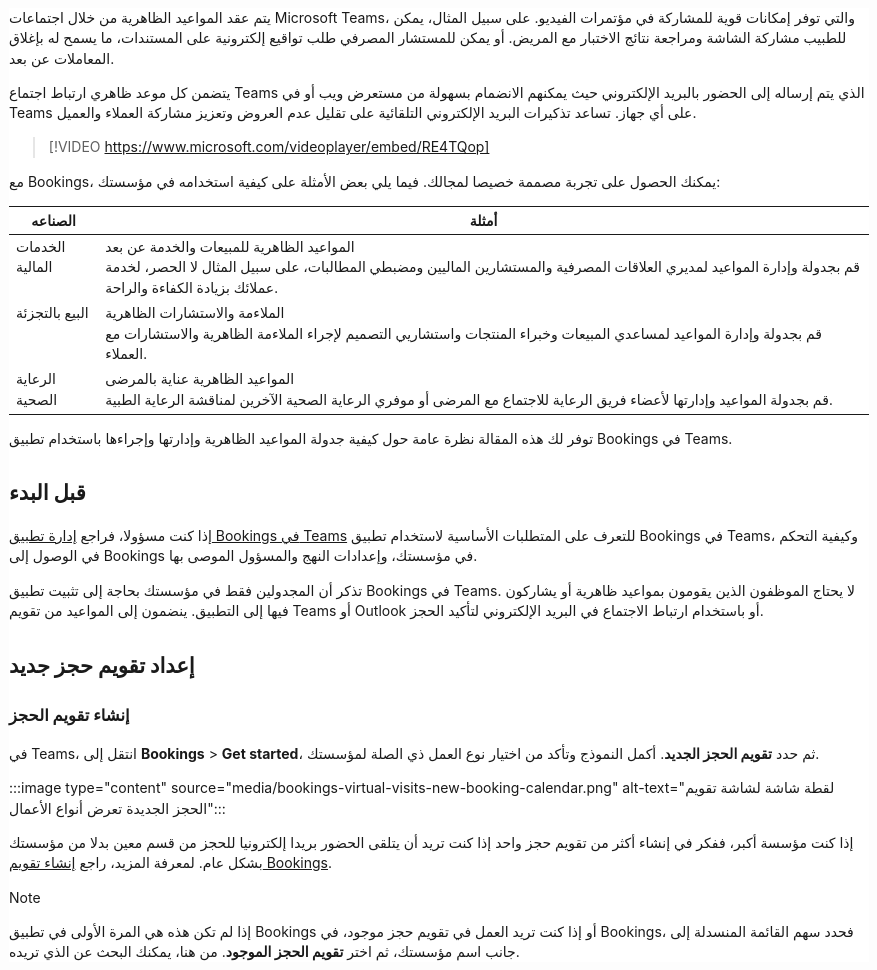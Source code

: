 يتم عقد المواعيد الظاهرية من خلال اجتماعات Microsoft Teams، والتي توفر إمكانات قوية للمشاركة في مؤتمرات الفيديو. على سبيل المثال، يمكن للطبيب مشاركة الشاشة ومراجعة نتائج الاختبار مع المريض. أو يمكن للمستشار المصرفي طلب تواقيع إلكترونية على المستندات، ما يسمح له بإغلاق المعاملات عن بعد.

يتضمن كل موعد ظاهري ارتباط اجتماع Teams الذي يتم إرساله إلى الحضور بالبريد الإلكتروني حيث يمكنهم الانضمام بسهولة من مستعرض ويب أو في Teams على أي جهاز. تساعد تذكيرات البريد الإلكتروني التلقائية على تقليل عدم العروض وتعزيز مشاركة العملاء والعميل.

> [!VIDEO https://www.microsoft.com/videoplayer/embed/RE4TQop]

مع Bookings، يمكنك الحصول على تجربة مصممة خصيصا لمجالك. فيما يلي بعض الأمثلة على كيفية استخدامه في مؤسستك:

|الصناعه | أمثلة |
|---------|---------|
|الخدمات المالية    |  المواعيد الظاهرية للمبيعات والخدمة عن بعد<br/>قم بجدولة وإدارة المواعيد لمديري العلاقات المصرفية والمستشارين الماليين ومضبطي المطالبات، على سبيل المثال لا الحصر، لخدمة عملائك بزيادة الكفاءة والراحة.  |
|البيع بالتجزئة   | الملاءمة والاستشارات الظاهرية <br/>قم بجدولة وإدارة المواعيد لمساعدي المبيعات وخبراء المنتجات واستشاريي التصميم لإجراء الملاءمة الظاهرية والاستشارات مع العملاء.   |
|الرعاية الصحية   |  المواعيد الظاهرية عناية بالمرضى <br/>قم بجدولة المواعيد وإدارتها لأعضاء فريق الرعاية للاجتماع مع المرضى أو موفري الرعاية الصحية الآخرين لمناقشة الرعاية الطبية.   |

توفر لك هذه المقالة نظرة عامة حول كيفية جدولة المواعيد الظاهرية وإدارتها وإجراءها باستخدام تطبيق Bookings في Teams.

## <a name="before-you-get-started"></a>قبل البدء

إذا كنت مسؤولا، فراجع [إدارة تطبيق Bookings في Teams](/microsoftteams/bookings-app-admin?bc=/microsoft-365/frontline/breadcrumb/toc.json&toc=/microsoft-365/frontline/toc.json) للتعرف على المتطلبات الأساسية لاستخدام تطبيق Bookings في Teams، وكيفية التحكم في الوصول إلى Bookings في مؤسستك، وإعدادات النهج والمسؤول الموصى بها.

تذكر أن المجدولين فقط في مؤسستك بحاجة إلى تثبيت تطبيق Bookings في Teams. لا يحتاج الموظفون الذين يقومون بمواعيد ظاهرية أو يشاركون فيها إلى التطبيق. ينضمون إلى المواعيد من تقويم Teams أو Outlook أو باستخدام ارتباط الاجتماع في البريد الإلكتروني لتأكيد الحجز.

## <a name="set-up-a-new-booking-calendar"></a>إعداد تقويم حجز جديد

### <a name="create-the-booking-calendar"></a>إنشاء تقويم الحجز

في Teams، انتقل إلى **Bookings** > **Get started**، ثم حدد **تقويم الحجز الجديد**. أكمل النموذج وتأكد من اختيار نوع العمل ذي الصلة لمؤسستك.

:::image type="content" source="media/bookings-virtual-visits-new-booking-calendar.png" alt-text="لقطة شاشة لشاشة تقويم الحجز الجديدة تعرض أنواع الأعمال":::

إذا كنت مؤسسة أكبر، ففكر في إنشاء أكثر من تقويم حجز واحد إذا كنت تريد أن يتلقى الحضور بريدا إلكترونيا للحجز من قسم معين بدلا من مؤسستك بشكل عام.
لمعرفة المزيد، راجع [إنشاء تقويم Bookings](https://support.microsoft.com//office/create-a-bookings-calendar-921cfd26-a24d-4aca-9004-561594112148).

> [!NOTE]
> إذا لم تكن هذه هي المرة الأولى في تطبيق Bookings أو إذا كنت تريد العمل في تقويم حجز موجود، في Bookings، فحدد سهم القائمة المنسدلة إلى جانب اسم مؤسستك، ثم اختر **تقويم الحجز الموجود**. من هنا، يمكنك البحث عن الذي تريده.
